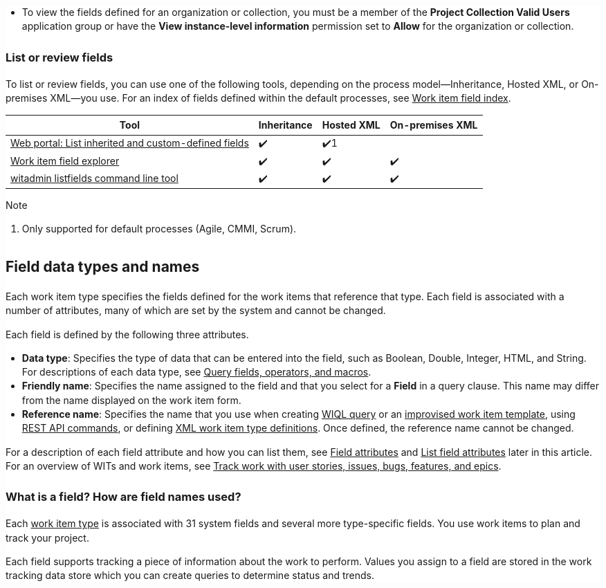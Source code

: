 - To view the fields defined for an organization or collection, you must be a member of the **Project Collection Valid Users** application group or have the **View instance-level information** permission set to **Allow** for the organization or collection.


<a id="list-fields"></a> 

### List or review fields  

To list or review fields, you can use one of the following tools, depending on the process model&mdash;Inheritance, Hosted XML, or On-premises XML&mdash;you use. For an index of fields defined within the default processes, see [Work item field index](guidance/work-item-field.md).  

| Tool | Inheritance | Hosted XML | On-premises XML |
| --- | --- | --- | --- |
| [Web portal: List inherited and custom-defined fields](#review-fields) | ✔️  | ✔️1 |     |
| [Work item field explorer](#wi-explorer) | ✔️  | ✔️  | ✔️  |
| [witadmin listfields command line tool](../../reference/witadmin/manage-work-item-fields.md) | ✔️  | ✔️  | ✔️  |
 
> [!NOTE]  
> 1. Only supported for default processes (Agile, CMMI, Scrum). 
 


## Field data types and names 

Each work item type specifies the fields defined for the work items that reference that type. Each field is associated with a number of attributes, many of which are set by the system and cannot be changed. 

Each field is defined by the following three attributes. 
- **Data type**: Specifies the type of data that can be entered into the field, such as Boolean, Double, Integer, HTML, and String. For descriptions of each data type, see [Query fields, operators, and macros](../queries/query-operators-variables.md#field-values). 
- **Friendly name**: Specifies the name assigned to the field and that you select for a **Field** in a query clause. This name may differ from the name displayed on the work item form. 
- **Reference name**: Specifies the name that you use when creating [WIQL query](../queries/wiql-syntax.md) or an [improvised work item template](../backlogs/work-item-template.md), using [REST API commands](/rest/api/azure/devops/wit/), or defining [XML work item type definitions](../../reference/xml/field-definition-element-reference.md). Once defined, the reference name cannot be changed.  
 
For a description of each field attribute and how you can list them, see [Field attributes](#field-attributes) and [List field attributes](#list-attributes) later in this article. For an overview of WITs and work items, see [Track work with user stories, issues, bugs, features, and epics](about-work-items.md). 


### What is a field? How are field names used?  

Each [work item type](../backlogs/add-work-items.md) is associated with 31 system fields and several more type-specific fields. You use work items to plan and track your project.  

Each field supports tracking a piece of information about the work to perform. Values you assign to a field are stored in the work tracking data store which you can create queries to determine status and trends.    
